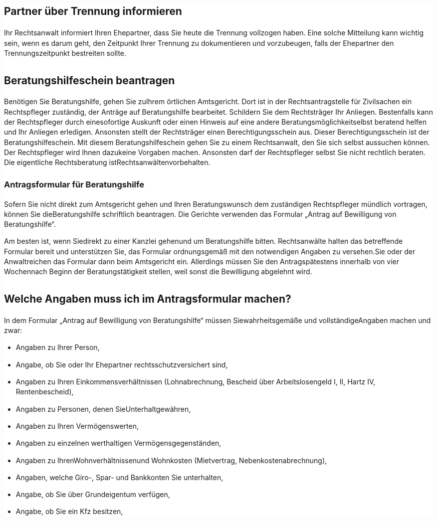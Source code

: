 ## Partner über Trennung informieren

Ihr Rechtsanwalt informiert Ihren Ehepartner, dass Sie heute die Trennung vollzogen haben. Eine solche Mitteilung kann wichtig sein, wenn es darum geht, den Zeitpunkt Ihrer Trennung zu dokumentieren und vorzubeugen, falls der Ehepartner den Trennungszeitpunkt bestreiten sollte.

## Beratungshilfeschein beantragen

Benötigen Sie Beratungshilfe, gehen Sie zuIhrem örtlichen Amtsgericht. Dort ist in der Rechtsantragstelle für Zivilsachen ein Rechtspfleger zuständig, der Anträge auf Beratungshilfe bearbeitet. Schildern Sie dem Rechtsträger Ihr Anliegen. Bestenfalls kann der Rechtspfleger durch einesofortige Auskunft oder einen Hinweis auf eine andere Beratungsmöglichkeitselbst beratend helfen und Ihr Anliegen erledigen. Ansonsten stellt der Rechtsträger einen Berechtigungsschein aus. Dieser Berechtigungsschein ist der Beratungshilfeschein. Mit diesem Beratungshilfeschein gehen Sie zu einem Rechtsanwalt, den Sie sich selbst aussuchen können. Der Rechtspfleger wird Ihnen dazukeine Vorgaben machen. Ansonsten darf der Rechtspfleger selbst Sie nicht rechtlich beraten. Die eigentliche Rechtsberatung istRechtsanwältenvorbehalten.

### Antragsformular für Beratungshilfe

Sofern Sie nicht direkt zum Amtsgericht gehen und Ihren Beratungswunsch dem zuständigen Rechtspfleger mündlich vortragen, können Sie dieBeratungshilfe schriftlich beantragen. Die Gerichte verwenden das Formular „Antrag auf Bewilligung von Beratungshilfe“.

Am besten ist, wenn Siedirekt zu einer Kanzlei gehenund um Beratungshilfe bitten. Rechtsanwälte halten das betreffende Formular bereit und unterstützen Sie, das Formular ordnungsgemäß mit den notwendigen Angaben zu versehen.Sie oder der Anwaltreichen das Formular dann beim Amtsgericht ein. Allerdings müssen Sie den Antragspätestens innerhalb von vier Wochennach Beginn der Beratungstätigkeit stellen, weil sonst die Bewilligung abgelehnt wird.

## Welche Angaben muss ich im Antragsformular machen?

In dem Formular „Antrag auf Bewilligung von Beratungshilfe“ müssen Siewahrheitsgemäße und vollständigeAngaben machen und zwar:

- Angaben zu Ihrer Person,

- Angabe, ob Sie oder Ihr Ehepartner rechtsschutzversichert sind,

- Angaben zu Ihren Einkommensverhältnissen (Lohnabrechnung, Bescheid über Arbeitslosengeld I, II, Hartz IV, Rentenbescheid),

- Angaben zu Personen, denen SieUnterhaltgewähren,

- Angaben zu Ihren Vermögenswerten,

- Angaben zu einzelnen werthaltigen Vermögensgegenständen,

- Angaben zu IhrenWohnverhältnissenund Wohnkosten (Mietvertrag, Nebenkostenabrechnung),

- Angaben, welche Giro-, Spar- und Bankkonten Sie unterhalten,

- Angabe, ob Sie über Grundeigentum verfügen,

- Angabe, ob Sie ein Kfz besitzen,

